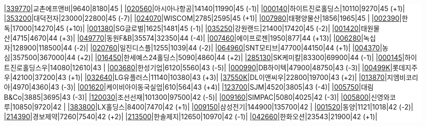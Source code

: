 |[339770](https://finance.daum.net/quotes/A339770)|교촌에프앤비|9640|8180|45 |
|[020560](https://finance.daum.net/quotes/A020560)|아시아나항공|14140|11990|45 (-1)|
|[000140](https://finance.daum.net/quotes/A000140)|하이트진로홀딩스|10110|9270|45 (+1)|
|[353200](https://finance.daum.net/quotes/A353200)|대덕전자|23000|22800|45 (-7)|
|[024070](https://finance.daum.net/quotes/A024070)|WISCOM|2785|2595|45 (+1)|
|[007980](https://finance.daum.net/quotes/A007980)|태평양물산|1856|1965|45 |
|[002390](https://finance.daum.net/quotes/A002390)|한독|17000|14270|45 (+10)|
|[001380](https://finance.daum.net/quotes/A001380)|SG글로벌|1625|1481|45 (-1)|
|[035250](https://finance.daum.net/quotes/A035250)|강원랜드|21400|17420|45 (-2)|
|[001420](https://finance.daum.net/quotes/A001420)|태원물산|4715|4670|44 (+3)|
|[049770](https://finance.daum.net/quotes/A049770)|동원F&B|35574|32350|44 (-4)|
|[007460](https://finance.daum.net/quotes/A007460)|에이프로젠|1950|877|44 (+13)|
|[006280](https://finance.daum.net/quotes/A006280)|녹십자|128900|118500|44 (-2)|
|[020760](https://finance.daum.net/quotes/A020760)|일진디스플|1255|1039|44 (-2)|
|[064960](https://finance.daum.net/quotes/A064960)|SNT모티브|47700|44150|44 (+1)|
|[004370](https://finance.daum.net/quotes/A004370)|농심|357500|367000|44 (+2)|
|[016450](https://finance.daum.net/quotes/A016450)|한세예스24홀딩스|5090|4860|44 (+2)|
|[285130](https://finance.daum.net/quotes/A285130)|SK케미칼|83300|69900|44 (-1)|
|[000145](https://finance.daum.net/quotes/A000145)|하이트진로홀딩스우|14080|12610|43 |
|[003680](https://finance.daum.net/quotes/A003680)|한성기업|6120|5560|43 (-5)|
|[000990](https://finance.daum.net/quotes/A000990)|DB하이텍|47900|48750|43 (-3)|
|[00499K](https://finance.daum.net/quotes/A00499K)|롯데지주우|42100|37200|43 (+1)|
|[032640](https://finance.daum.net/quotes/A032640)|LG유플러스|11140|10380|43 (+3)|
|[37550K](https://finance.daum.net/quotes/A37550K)|DL이앤씨우|22800|19700|43 (+2)|
|[013870](https://finance.daum.net/quotes/A013870)|지엠비코리아|4970|4360|43 (-3)|
|[001620](https://finance.daum.net/quotes/A001620)|케이비아이동국실업|610|564|43 (+4)|
|[123700](https://finance.daum.net/quotes/A123700)|SJM|4520|3805|43 (-4)|
|[005750](https://finance.daum.net/quotes/A005750)|대림B&Co|3885|3695|43 (-3)|
|[120030](https://finance.daum.net/quotes/A120030)|조선선재|101300|97500|42 (-5)|
|[009160](https://finance.daum.net/quotes/A009160)|SIMPAC|5080|4025|42 (-3)|
|[005800](https://finance.daum.net/quotes/A005800)|신영와코루|10850|9720|42 |
|[383800](https://finance.daum.net/quotes/A383800)|LX홀딩스|8400|7470|42 (+1)|
|[009150](https://finance.daum.net/quotes/A009150)|삼성전기|144900|135700|42 |
|[001520](https://finance.daum.net/quotes/A001520)|동양|1121|1018|42 (-2)|
|[214390](https://finance.daum.net/quotes/A214390)|경보제약|7260|7540|42 (+2)|
|[213500](https://finance.daum.net/quotes/A213500)|한솔제지|12650|10970|42 (-1)|
|[042660](https://finance.daum.net/quotes/A042660)|한화오션|23543|21900|42 (+1)|